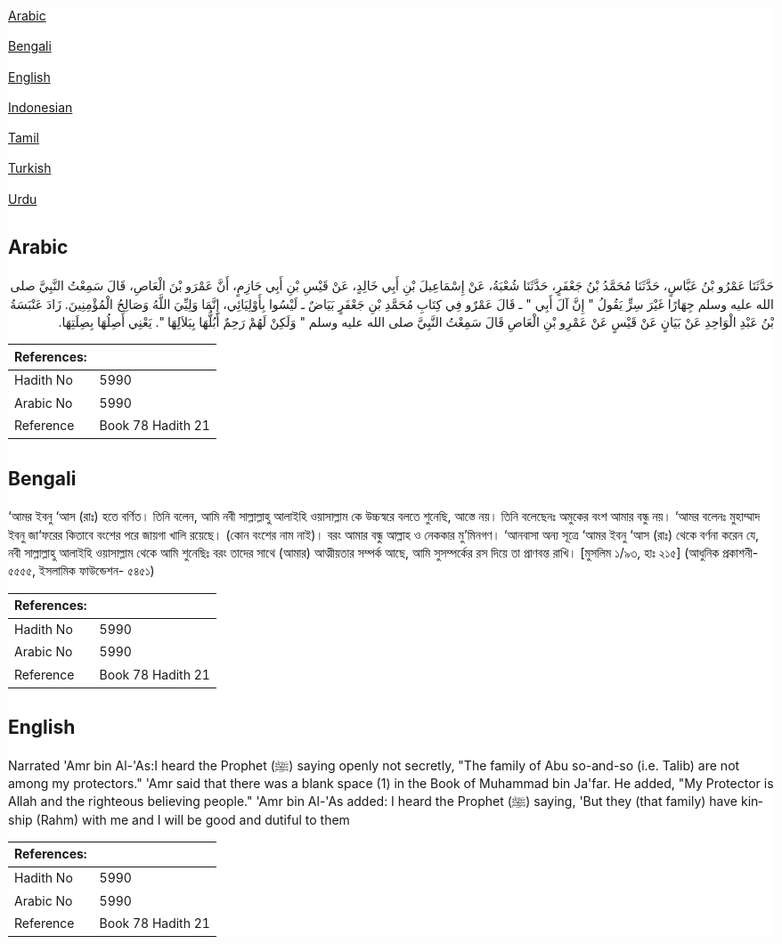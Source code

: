 [Arabic](#arabic)

[Bengali](#bengali)

[English](#english)

[Indonesian](#indonesian)

[Tamil](#tamil)

[Turkish](#turkish)

[Urdu](#urdu)

## Arabic


<div dir="rtl" lang="ar" style={{fontSize:'larger',backgroundColor:'#f8f9fa',padding:20}}>
حَدَّثَنَا عَمْرُو بْنُ عَبَّاسٍ، حَدَّثَنَا مُحَمَّدُ بْنُ جَعْفَرٍ، حَدَّثَنَا شُعْبَةُ، عَنْ إِسْمَاعِيلَ بْنِ أَبِي خَالِدٍ، عَنْ قَيْسِ بْنِ أَبِي حَازِمٍ، أَنَّ عَمْرَو بْنَ الْعَاصِ، قَالَ سَمِعْتُ النَّبِيَّ صلى الله عليه وسلم جِهَارًا غَيْرَ سِرٍّ يَقُولُ ‏"‏ إِنَّ آلَ أَبِي ‏"‏ ـ قَالَ عَمْرٌو فِي كِتَابِ مُحَمَّدِ بْنِ جَعْفَرٍ بَيَاضٌ ـ لَيْسُوا بِأَوْلِيَائِي، إِنَّمَا وَلِيِّيَ اللَّهُ وَصَالِحُ الْمُؤْمِنِينَ‏.‏ زَادَ عَنْبَسَةُ بْنُ عَبْدِ الْوَاحِدِ عَنْ بَيَانٍ عَنْ قَيْسٍ عَنْ عَمْرِو بْنِ الْعَاصِ قَالَ سَمِعْتُ النَّبِيَّ صلى الله عليه وسلم ‏"‏ وَلَكِنْ لَهُمْ رَحِمٌ أَبُلُّهَا بِبَلاَلِهَا ‏"‏‏.‏ يَعْنِي أَصِلُهَا بِصِلَتِهَا‏.‏
</div>
<div style={{backgroundColor:'#f8f9fa',padding:20, marginBottom: 10}}><table> <thead> <tr> <th>References:</th> <th></th> </tr> </thead> <tbody><tr><td>Hadith No</td><td>5990</td></tr><tr><td>Arabic No</td><td>5990</td></tr><tr><td>Reference</td><td>Book 78 Hadith 21</td></tr></tbody></table></div>

## Bengali


<div dir="ltr" lang="bn" style={{fontSize:'larger',backgroundColor:'#f8f9fa',padding:20}}>
‘আমর ইবনু ‘আস (রাঃ) হতে বর্ণিত। তিনি বলেন, আমি নবী সাল্লাল্লাহু আলাইহি ওয়াসাল্লাম কে উচ্চস্বরে বলতে শুনেছি, আস্তে নয়। তিনি বলেছেনঃ অমুকের বংশ আমার বন্ধু নয়। ‘আমর বলেনঃ মুহাম্মাদ ইবনু জা‘ফরের কিতাবে বংশের পরে জায়গা খালি রয়েছে। (কোন বংশের নাম নাই)। বরং আমার বন্ধু আল্লাহ ও নেককার মু’মিনগণ। ‘আনবাসা অন্য সূত্রে ‘আমর ইবনু ‘আস (রাঃ) থেকে বর্ণনা করেন যে, নবী সাল্লাল্লাহু আলাইহি ওয়াসাল্লাম থেকে আমি শুনেছিঃ বরং তাদের সাথে (আমার) আত্মীয়তার সম্পর্ক আছে, আমি সুসম্পর্কের রস দিয়ে তা প্রাণবন্ত রাখি। [মুসলিম ১/৯৩, হাঃ ২১৫] (আধুনিক প্রকাশনী- ৫৫৫৫, ইসলামিক ফাউন্ডেশন- ৫৪৫১)
</div>
<div style={{backgroundColor:'#f8f9fa',padding:20, marginBottom: 10}}><table> <thead> <tr> <th>References:</th> <th></th> </tr> </thead> <tbody><tr><td>Hadith No</td><td>5990</td></tr><tr><td>Arabic No</td><td>5990</td></tr><tr><td>Reference</td><td>Book 78 Hadith 21</td></tr></tbody></table></div>

## English


<div dir="ltr" lang="en" style={{fontSize:'larger',backgroundColor:'#f8f9fa',padding:20}}>
Narrated 'Amr bin Al-'As:I heard the Prophet (ﷺ) saying openly not secretly, "The family of Abu so-and-so (i.e. Talib) are not among my protectors." 'Amr said that there was a blank space (1) in the Book of Muhammad bin Ja'far. He added, "My Protector is Allah and the righteous believing people." 'Amr bin Al-'As added: I heard the Prophet (ﷺ) saying, 'But they (that family) have kinship (Rahm) with me and I will be good and dutiful to them
</div>
<div style={{backgroundColor:'#f8f9fa',padding:20, marginBottom: 10}}><table> <thead> <tr> <th>References:</th> <th></th> </tr> </thead> <tbody><tr><td>Hadith No</td><td>5990</td></tr><tr><td>Arabic No</td><td>5990</td></tr><tr><td>Reference</td><td>Book 78 Hadith 21</td></tr></tbody></table></div>
